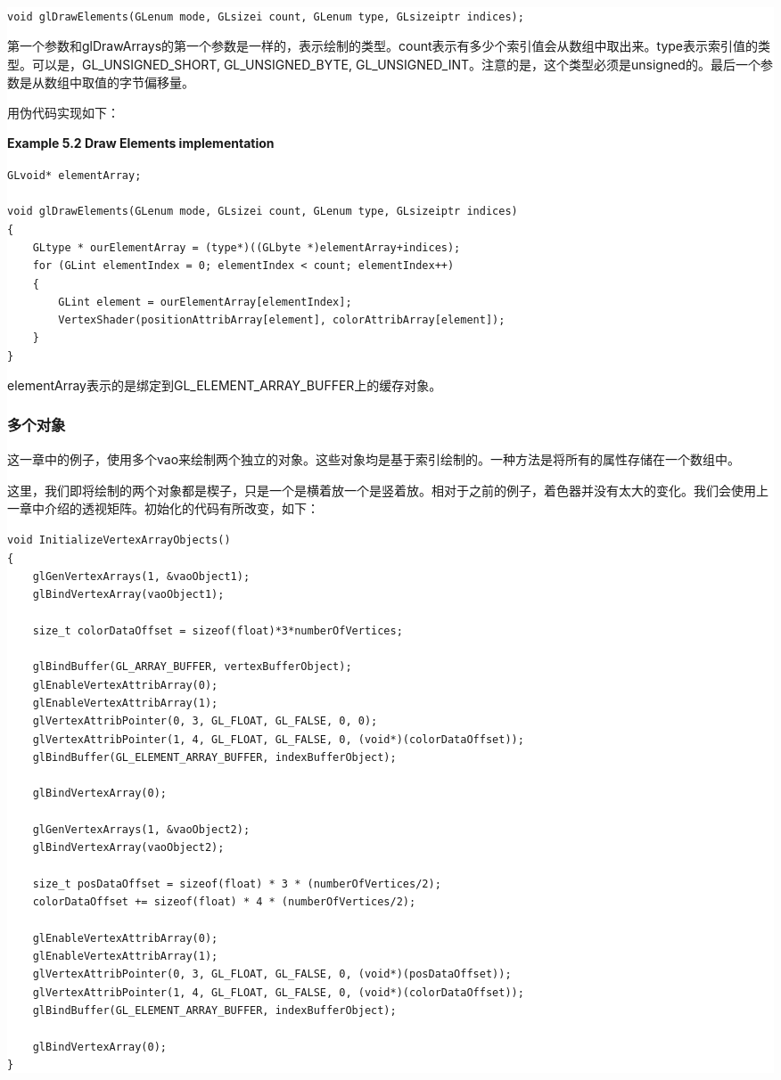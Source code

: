 ```
void glDrawElements(GLenum mode, GLsizei count, GLenum type, GLsizeiptr indices);
```

第一个参数和glDrawArrays的第一个参数是一样的，表示绘制的类型。count表示有多少个索引值会从数组中取出来。type表示索引值的类型。可以是，GL_UNSIGNED_SHORT, GL_UNSIGNED_BYTE, GL_UNSIGNED_INT。注意的是，这个类型必须是unsigned的。最后一个参数是从数组中取值的字节偏移量。

用伪代码实现如下：

**Example 5.2 Draw Elements implementation**

```
GLvoid* elementArray;

void glDrawElements(GLenum mode, GLsizei count, GLenum type, GLsizeiptr indices)
{
    GLtype * ourElementArray = (type*)((GLbyte *)elementArray+indices);
    for (GLint elementIndex = 0; elementIndex < count; elementIndex++)
    {
        GLint element = ourElementArray[elementIndex];
        VertexShader(positionAttribArray[element], colorAttribArray[element]);
    }
}
```

elementArray表示的是绑定到GL_ELEMENT_ARRAY_BUFFER上的缓存对象。

### 多个对象

这一章中的例子，使用多个vao来绘制两个独立的对象。这些对象均是基于索引绘制的。一种方法是将所有的属性存储在一个数组中。

这里，我们即将绘制的两个对象都是楔子，只是一个是横着放一个是竖着放。相对于之前的例子，着色器并没有太大的变化。我们会使用上一章中介绍的透视矩阵。初始化的代码有所改变，如下：

```
void InitializeVertexArrayObjects()
{
    glGenVertexArrays(1, &vaoObject1);
    glBindVertexArray(vaoObject1);

    size_t colorDataOffset = sizeof(float)*3*numberOfVertices;
    
    glBindBuffer(GL_ARRAY_BUFFER, vertexBufferObject);
    glEnableVertexAttribArray(0);
    glEnableVertexAttribArray(1);
    glVertexAttribPointer(0, 3, GL_FLOAT, GL_FALSE, 0, 0);
    glVertexAttribPointer(1, 4, GL_FLOAT, GL_FALSE, 0, (void*)(colorDataOffset));
    glBindBuffer(GL_ELEMENT_ARRAY_BUFFER, indexBufferObject);

    glBindVertexArray(0);

    glGenVertexArrays(1, &vaoObject2);
    glBindVertexArray(vaoObject2);

    size_t posDataOffset = sizeof(float) * 3 * (numberOfVertices/2);
    colorDataOffset += sizeof(float) * 4 * (numberOfVertices/2);

    glEnableVertexAttribArray(0);
    glEnableVertexAttribArray(1);
    glVertexAttribPointer(0, 3, GL_FLOAT, GL_FALSE, 0, (void*)(posDataOffset));
    glVertexAttribPointer(1, 4, GL_FLOAT, GL_FALSE, 0, (void*)(colorDataOffset));
    glBindBuffer(GL_ELEMENT_ARRAY_BUFFER, indexBufferObject);

    glBindVertexArray(0);
}
```

